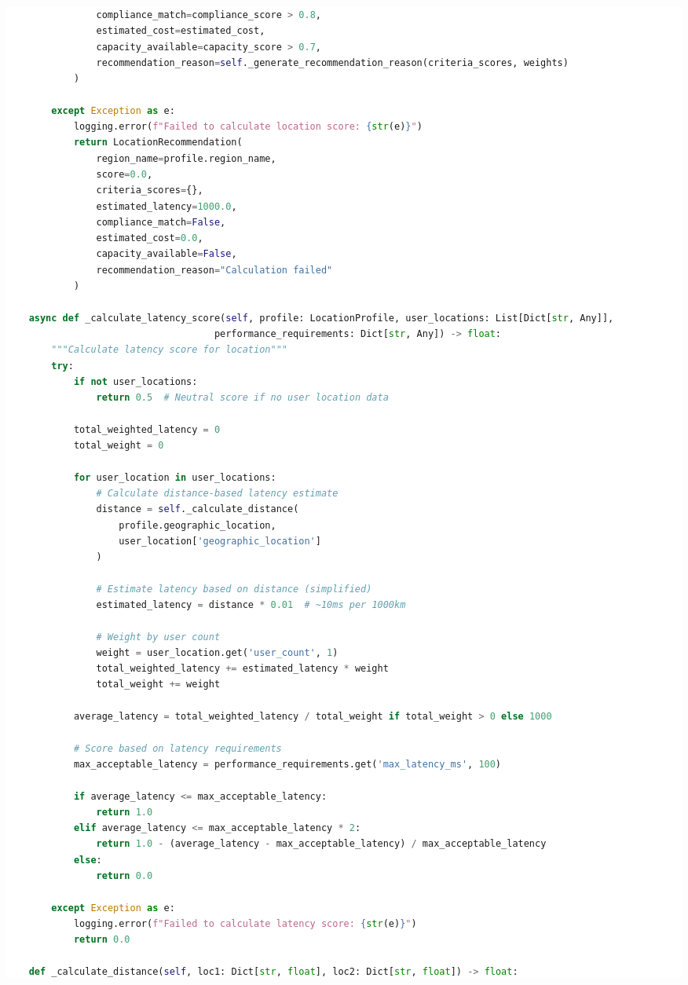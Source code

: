 ```python
                compliance_match=compliance_score > 0.8,
                estimated_cost=estimated_cost,
                capacity_available=capacity_score > 0.7,
                recommendation_reason=self._generate_recommendation_reason(criteria_scores, weights)
            )
            
        except Exception as e:
            logging.error(f"Failed to calculate location score: {str(e)}")
            return LocationRecommendation(
                region_name=profile.region_name,
                score=0.0,
                criteria_scores={},
                estimated_latency=1000.0,
                compliance_match=False,
                estimated_cost=0.0,
                capacity_available=False,
                recommendation_reason="Calculation failed"
            )
    
    async def _calculate_latency_score(self, profile: LocationProfile, user_locations: List[Dict[str, Any]],
                                     performance_requirements: Dict[str, Any]) -> float:
        """Calculate latency score for location"""
        try:
            if not user_locations:
                return 0.5  # Neutral score if no user location data
            
            total_weighted_latency = 0
            total_weight = 0
            
            for user_location in user_locations:
                # Calculate distance-based latency estimate
                distance = self._calculate_distance(
                    profile.geographic_location,
                    user_location['geographic_location']
                )
                
                # Estimate latency based on distance (simplified)
                estimated_latency = distance * 0.01  # ~10ms per 1000km
                
                # Weight by user count
                weight = user_location.get('user_count', 1)
                total_weighted_latency += estimated_latency * weight
                total_weight += weight
            
            average_latency = total_weighted_latency / total_weight if total_weight > 0 else 1000
            
            # Score based on latency requirements
            max_acceptable_latency = performance_requirements.get('max_latency_ms', 100)
            
            if average_latency <= max_acceptable_latency:
                return 1.0
            elif average_latency <= max_acceptable_latency * 2:
                return 1.0 - (average_latency - max_acceptable_latency) / max_acceptable_latency
            else:
                return 0.0
                
        except Exception as e:
            logging.error(f"Failed to calculate latency score: {str(e)}")
            return 0.0
    
    def _calculate_distance(self, loc1: Dict[str, float], loc2: Dict[str, float]) -> float:
```
